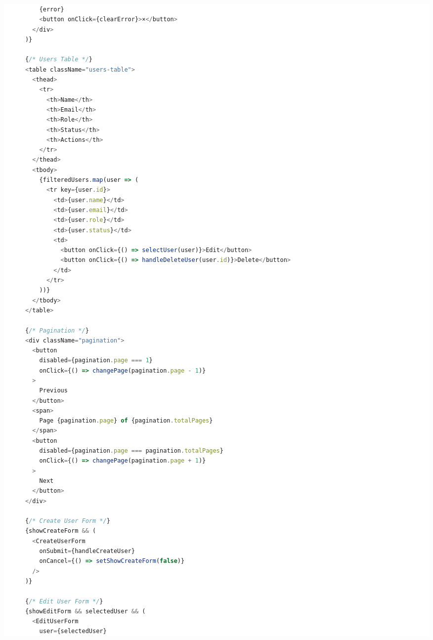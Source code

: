 ```typescript
          {error}
          <button onClick={clearError}>×</button>
        </div>
      )}

      {/* Users Table */}
      <table className="users-table">
        <thead>
          <tr>
            <th>Name</th>
            <th>Email</th>
            <th>Role</th>
            <th>Status</th>
            <th>Actions</th>
          </tr>
        </thead>
        <tbody>
          {filteredUsers.map(user => (
            <tr key={user.id}>
              <td>{user.name}</td>
              <td>{user.email}</td>
              <td>{user.role}</td>
              <td>{user.status}</td>
              <td>
                <button onClick={() => selectUser(user)}>Edit</button>
                <button onClick={() => handleDeleteUser(user.id)}>Delete</button>
              </td>
            </tr>
          ))}
        </tbody>
      </table>

      {/* Pagination */}
      <div className="pagination">
        <button
          disabled={pagination.page === 1}
          onClick={() => changePage(pagination.page - 1)}
        >
          Previous
        </button>
        <span>
          Page {pagination.page} of {pagination.totalPages}
        </span>
        <button
          disabled={pagination.page === pagination.totalPages}
          onClick={() => changePage(pagination.page + 1)}
        >
          Next
        </button>
      </div>

      {/* Create User Form */}
      {showCreateForm && (
        <CreateUserForm
          onSubmit={handleCreateUser}
          onCancel={() => setShowCreateForm(false)}
        />
      )}

      {/* Edit User Form */}
      {showEditForm && selectedUser && (
        <EditUserForm
          user={selectedUser}
```